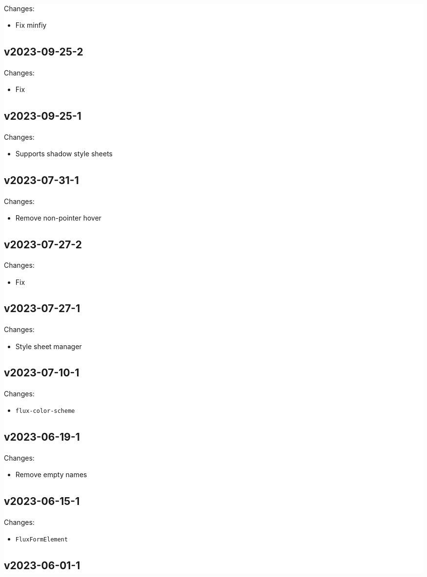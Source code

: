Changes:

- Fix minfiy

## v2023-09-25-2

Changes:

- Fix

## v2023-09-25-1

Changes:

- Supports shadow style sheets

## v2023-07-31-1

Changes:

- Remove non-pointer hover

## v2023-07-27-2

Changes:

- Fix

## v2023-07-27-1

Changes:

- Style sheet manager

## v2023-07-10-1

Changes:

- `flux-color-scheme`

## v2023-06-19-1

Changes:

- Remove empty names

## v2023-06-15-1

Changes:

- `FluxFormElement`

## v2023-06-01-1
